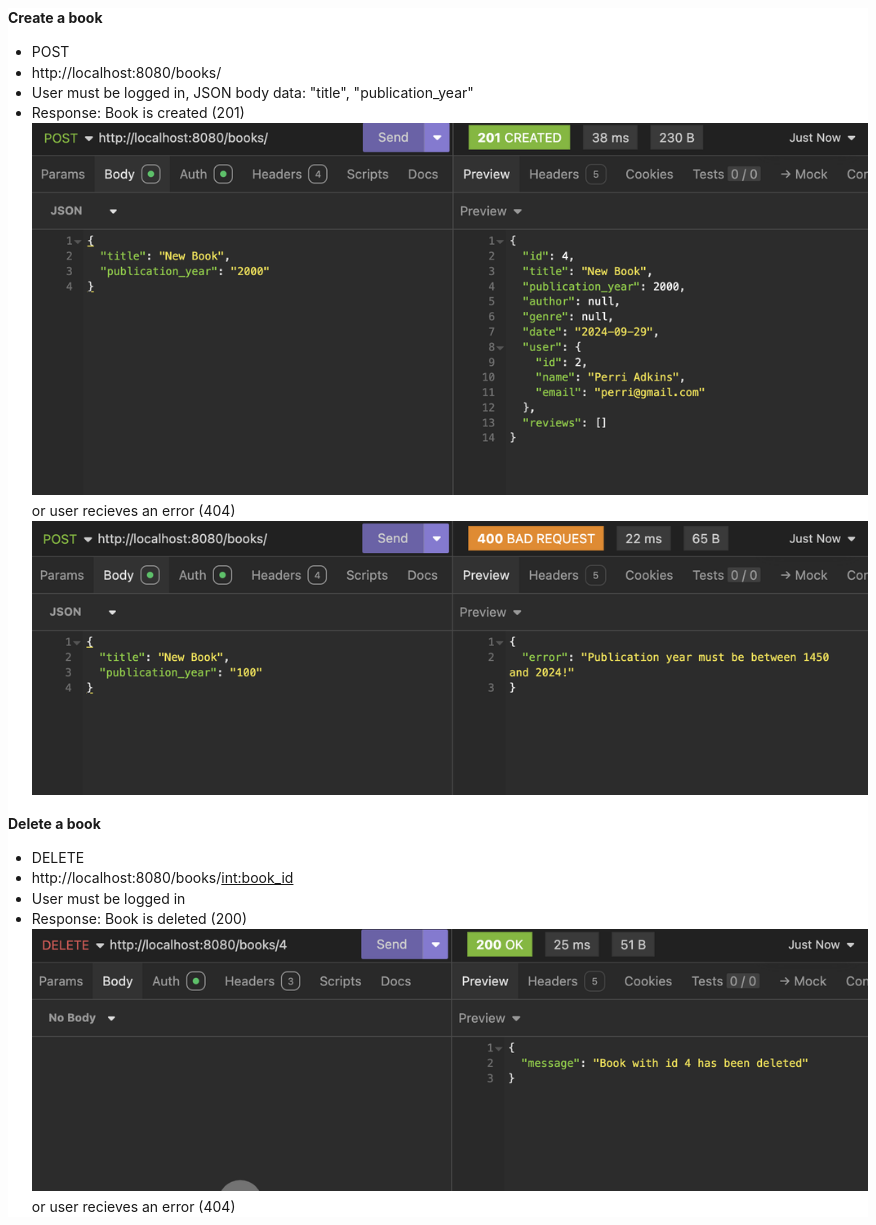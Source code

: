 **Create a book**
- POST
- http://localhost:8080/books/
- User must be logged in, JSON body data: "title", "publication_year"
- Response: Book is created (201)
![Books_create](./docs/End%20Points/BOOK/Books.create.png)
or user recieves an error (404)
![Books_create_error](./docs/End%20Points/BOOK/Books.create.error.png)

**Delete a book**
- DELETE
- http://localhost:8080/books/<int:book_id>
- User must be logged in
- Response: Book is deleted (200)
![Books_delete](./docs/End%20Points/BOOK/Books.delete.png)
or user recieves an error (404)